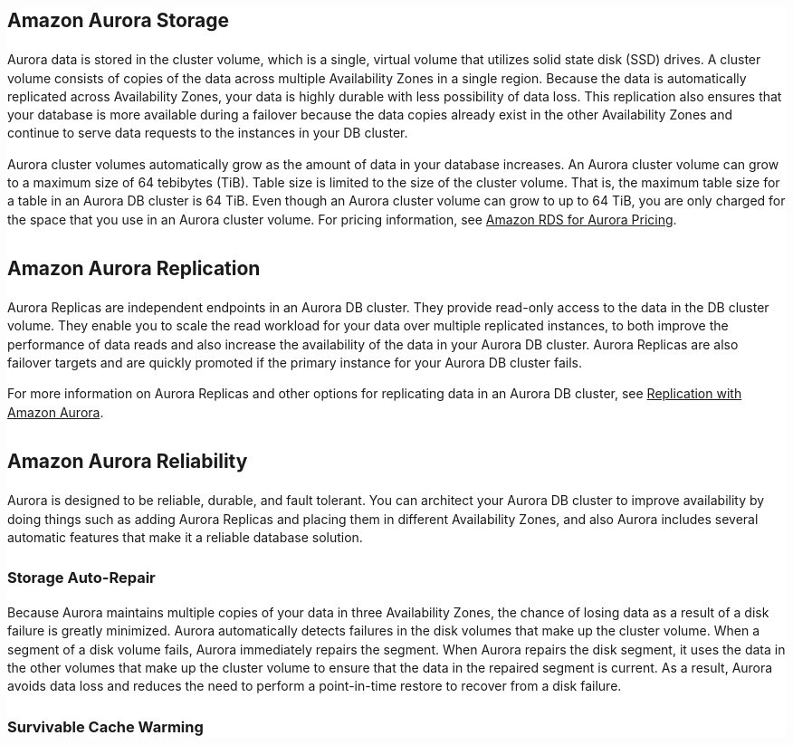 ## Amazon Aurora Storage<a name="Aurora.Overview.Storage"></a>

Aurora data is stored in the cluster volume, which is a single, virtual volume that utilizes solid state disk \(SSD\) drives\. A cluster volume consists of copies of the data across multiple Availability Zones in a single region\. Because the data is automatically replicated across Availability Zones, your data is highly durable with less possibility of data loss\. This replication also ensures that your database is more available during a failover because the data copies already exist in the other Availability Zones and continue to serve data requests to the instances in your DB cluster\.

Aurora cluster volumes automatically grow as the amount of data in your database increases\. An Aurora cluster volume can grow to a maximum size of 64 tebibytes \(TiB\)\. Table size is limited to the size of the cluster volume\. That is, the maximum table size for a table in an Aurora DB cluster is 64 TiB\. Even though an Aurora cluster volume can grow to up to 64 TiB, you are only charged for the space that you use in an Aurora cluster volume\. For pricing information, see [Amazon RDS for Aurora Pricing](http://aws.amazon.com/rds/aurora/pricing)\. 

## Amazon Aurora Replication<a name="Aurora.Overview.Replication"></a>

Aurora Replicas are independent endpoints in an Aurora DB cluster\. They provide read\-only access to the data in the DB cluster volume\. They enable you to scale the read workload for your data over multiple replicated instances, to both improve the performance of data reads and also increase the availability of the data in your Aurora DB cluster\. Aurora Replicas are also failover targets and are quickly promoted if the primary instance for your Aurora DB cluster fails\.

For more information on Aurora Replicas and other options for replicating data in an Aurora DB cluster, see [Replication with Amazon Aurora](Aurora.Replication.md)\. 

## Amazon Aurora Reliability<a name="Aurora.Overview.Reliability"></a>

Aurora is designed to be reliable, durable, and fault tolerant\. You can architect your Aurora DB cluster to improve availability by doing things such as adding Aurora Replicas and placing them in different Availability Zones, and also Aurora includes several automatic features that make it a reliable database solution\.

### Storage Auto\-Repair<a name="Aurora.Overview.AutoRepair"></a>

Because Aurora maintains multiple copies of your data in three Availability Zones, the chance of losing data as a result of a disk failure is greatly minimized\. Aurora automatically detects failures in the disk volumes that make up the cluster volume\. When a segment of a disk volume fails, Aurora immediately repairs the segment\. When Aurora repairs the disk segment, it uses the data in the other volumes that make up the cluster volume to ensure that the data in the repaired segment is current\. As a result, Aurora avoids data loss and reduces the need to perform a point\-in\-time restore to recover from a disk failure\.

### Survivable Cache Warming<a name="Aurora.Overview.CacheWarming"></a>
